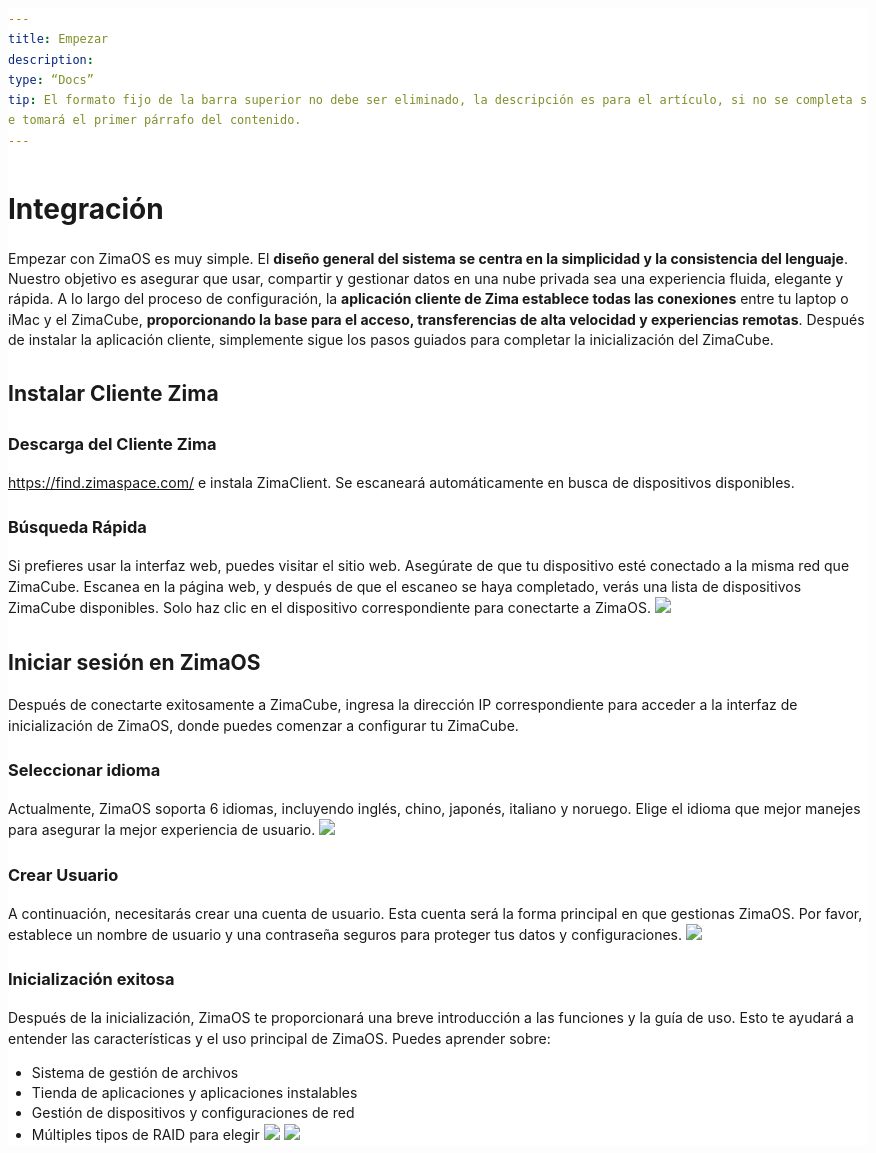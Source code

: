 ```yaml
---
title: Empezar
description:
type: “Docs”
tip: El formato fijo de la barra superior no debe ser eliminado, la descripción es para el artículo, si no se completa se tomará el primer párrafo del contenido.
---
```


# Integración

Empezar con ZimaOS es muy simple. El **diseño general del sistema se centra en la simplicidad y la consistencia del lenguaje**. Nuestro objetivo es asegurar que usar, compartir y gestionar datos en una nube privada sea una experiencia fluida, elegante y rápida. 
A lo largo del proceso de configuración, la **aplicación cliente de Zima establece todas las conexiones** entre tu laptop o iMac y el ZimaCube, **proporcionando la base para el acceso, transferencias de alta velocidad y experiencias remotas**. Después de instalar la aplicación cliente, simplemente sigue los pasos guiados para completar la inicialización del ZimaCube.

## Instalar Cliente Zima 
### Descarga del Cliente Zima
https://find.zimaspace.com/ e instala ZimaClient. Se escaneará automáticamente en busca de dispositivos disponibles.
### Búsqueda Rápida
Si prefieres usar la interfaz web, puedes visitar el sitio web. Asegúrate de que tu dispositivo esté conectado a la misma red que ZimaCube. Escanea en la página web, y después de que el escaneo se haya completado, verás una lista de dispositivos ZimaCube disponibles. Solo haz clic en el dispositivo correspondiente para conectarte a ZimaOS.
![](https://manage.icewhale.io/api/static/docs/1727082045246_image.png)

## Iniciar sesión en ZimaOS
Después de conectarte exitosamente a ZimaCube, ingresa la dirección IP correspondiente para acceder a la interfaz de inicialización de ZimaOS, donde puedes comenzar a configurar tu ZimaCube.
### Seleccionar idioma
Actualmente, ZimaOS soporta 6 idiomas, incluyendo inglés, chino, japonés, italiano y noruego. Elige el idioma que mejor manejes para asegurar la mejor experiencia de usuario.
![](https://manage.icewhale.io/api/static/docs/1727082127778_image.png)
### Crear Usuario
A continuación, necesitarás crear una cuenta de usuario. Esta cuenta será la forma principal en que gestionas ZimaOS. Por favor, establece un nombre de usuario y una contraseña seguros para proteger tus datos y configuraciones.
![](https://manage.icewhale.io/api/static/docs/1727082165610_image.png)
### Inicialización exitosa
Después de la inicialización, ZimaOS te proporcionará una breve introducción a las funciones y la guía de uso. Esto te ayudará a entender las características y el uso principal de ZimaOS. Puedes aprender sobre: 
- Sistema de gestión de archivos
- Tienda de aplicaciones y aplicaciones instalables
- Gestión de dispositivos y configuraciones de red
- Múltiples tipos de RAID para elegir
![](https://manage.icewhale.io/api/static/docs/1727082245929_image.png)
![](https://manage.icewhale.io/api/static/docs/1728377751054_copyImage.png)
